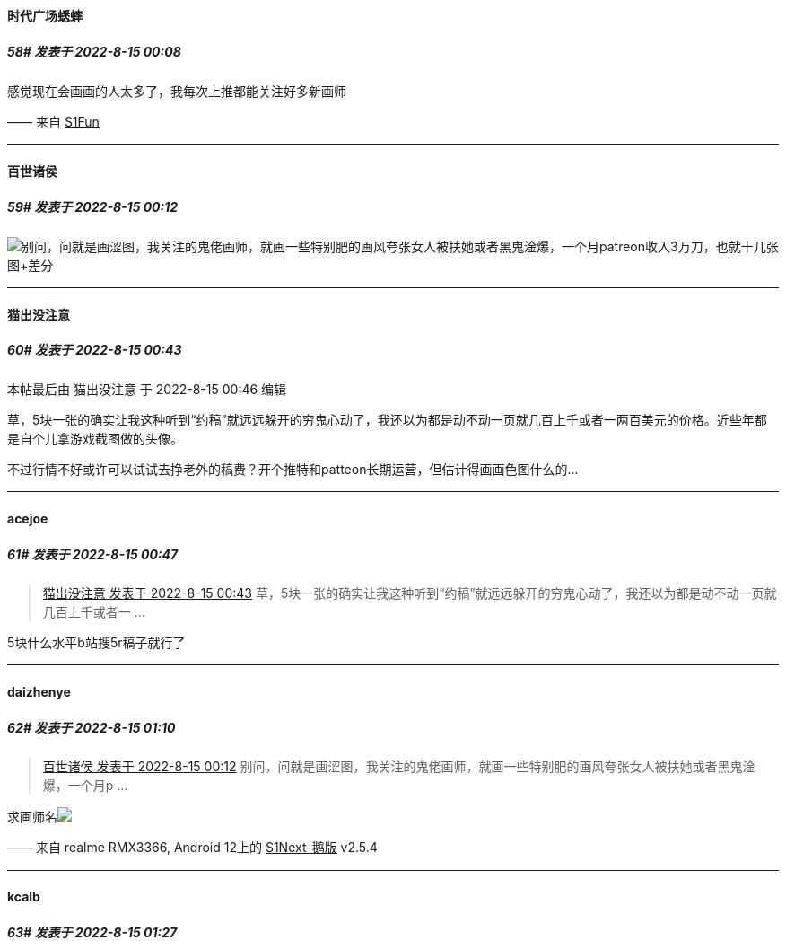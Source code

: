 ####  时代广场蟋蟀  
##### 58#       发表于 2022-8-15 00:08

感觉现在会画画的人太多了，我每次上推都能关注好多新画师

—— 来自 [S1Fun](https://s1fun.koalcat.com)

*****

####  百世诸侯  
##### 59#       发表于 2022-8-15 00:12

<img src="https://static.saraba1st.com/image/smiley/face2017/242.gif" referrerpolicy="no-referrer">别问，问就是画涩图，我关注的鬼佬画师，就画一些特别肥的画风夸张女人被扶她或者黑鬼淦爆，一个月patreon收入3万刀，也就十几张图+差分

*****

####  猫出没注意  
##### 60#       发表于 2022-8-15 00:43

 本帖最后由 猫出没注意 于 2022-8-15 00:46 编辑 

草，5块一张的确实让我这种听到“约稿”就远远躲开的穷鬼心动了，我还以为都是动不动一页就几百上千或者一两百美元的价格。近些年都是自个儿拿游戏截图做的头像。

不过行情不好或许可以试试去挣老外的稿费？开个推特和patteon长期运营，但估计得画画色图什么的…



*****

####  acejoe  
##### 61#       发表于 2022-8-15 00:47

<blockquote><a href="httphttps://bbs.saraba1st.com/2b/forum.php?mod=redirect&amp;goto=findpost&amp;pid=57066990&amp;ptid=2086906" target="_blank">猫出没注意 发表于 2022-8-15 00:43</a>
草，5块一张的确实让我这种听到“约稿”就远远躲开的穷鬼心动了，我还以为都是动不动一页就几百上千或者一 ...</blockquote>
5块什么水平b站搜5r稿子就行了



*****

####  daizhenye  
##### 62#       发表于 2022-8-15 01:10

<blockquote><a href="httphttps://bbs.saraba1st.com/2b/forum.php?mod=redirect&amp;goto=findpost&amp;pid=57066701&amp;ptid=2086906" target="_blank">百世诸侯 发表于 2022-8-15 00:12</a>
别问，问就是画涩图，我关注的鬼佬画师，就画一些特别肥的画风夸张女人被扶她或者黑鬼淦爆，一个月p ...</blockquote>
求画师名<img src="https://static.saraba1st.com/image/smiley/face2017/030.png" referrerpolicy="no-referrer">

—— 来自 realme RMX3366, Android 12上的 [S1Next-鹅版](https://github.com/ykrank/S1-Next/releases) v2.5.4



*****

####  kcalb  
##### 63#       发表于 2022-8-15 01:27
